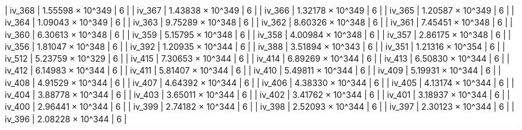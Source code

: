 | iv_368 | 1.55598 × 10^349 | 6 |
| iv_367 | 1.43838 × 10^349 | 6 |
| iv_366 | 1.32178 × 10^349 | 6 |
| iv_365 | 1.20587 × 10^349 | 6 |
| iv_364 | 1.09043 × 10^349 | 6 |
| iv_363 | 9.75289 × 10^348 | 6 |
| iv_362 | 8.60326 × 10^348 | 6 |
| iv_361 | 7.45451 × 10^348 | 6 |
| iv_360 | 6.30613 × 10^348 | 6 |
| iv_359 | 5.15795 × 10^348 | 6 |
| iv_358 | 4.00984 × 10^348 | 6 |
| iv_357 | 2.86175 × 10^348 | 6 |
| iv_356 | 1.81047 × 10^348 | 6 |
| iv_392 | 1.20935 × 10^344 | 6 |
| iv_388 | 3.51894 × 10^343 | 6 |
| iv_351 | 1.21316 × 10^354 | 6 |
| iv_512 | 5.23759 × 10^329 | 6 |
| iv_415 | 7.30653 × 10^344 | 6 |
| iv_414 | 6.89269 × 10^344 | 6 |
| iv_413 | 6.50830 × 10^344 | 6 |
| iv_412 | 6.14983 × 10^344 | 6 |
| iv_411 | 5.81407 × 10^344 | 6 |
| iv_410 | 5.49811 × 10^344 | 6 |
| iv_409 | 5.19931 × 10^344 | 6 |
| iv_408 | 4.91529 × 10^344 | 6 |
| iv_407 | 4.64392 × 10^344 | 6 |
| iv_406 | 4.38330 × 10^344 | 6 |
| iv_405 | 4.13174 × 10^344 | 6 |
| iv_404 | 3.88778 × 10^344 | 6 |
| iv_403 | 3.65011 × 10^344 | 6 |
| iv_402 | 3.41762 × 10^344 | 6 |
| iv_401 | 3.18937 × 10^344 | 6 |
| iv_400 | 2.96441 × 10^344 | 6 |
| iv_399 | 2.74182 × 10^344 | 6 |
| iv_398 | 2.52093 × 10^344 | 6 |
| iv_397 | 2.30123 × 10^344 | 6 |
| iv_396 | 2.08228 × 10^344 | 6 |